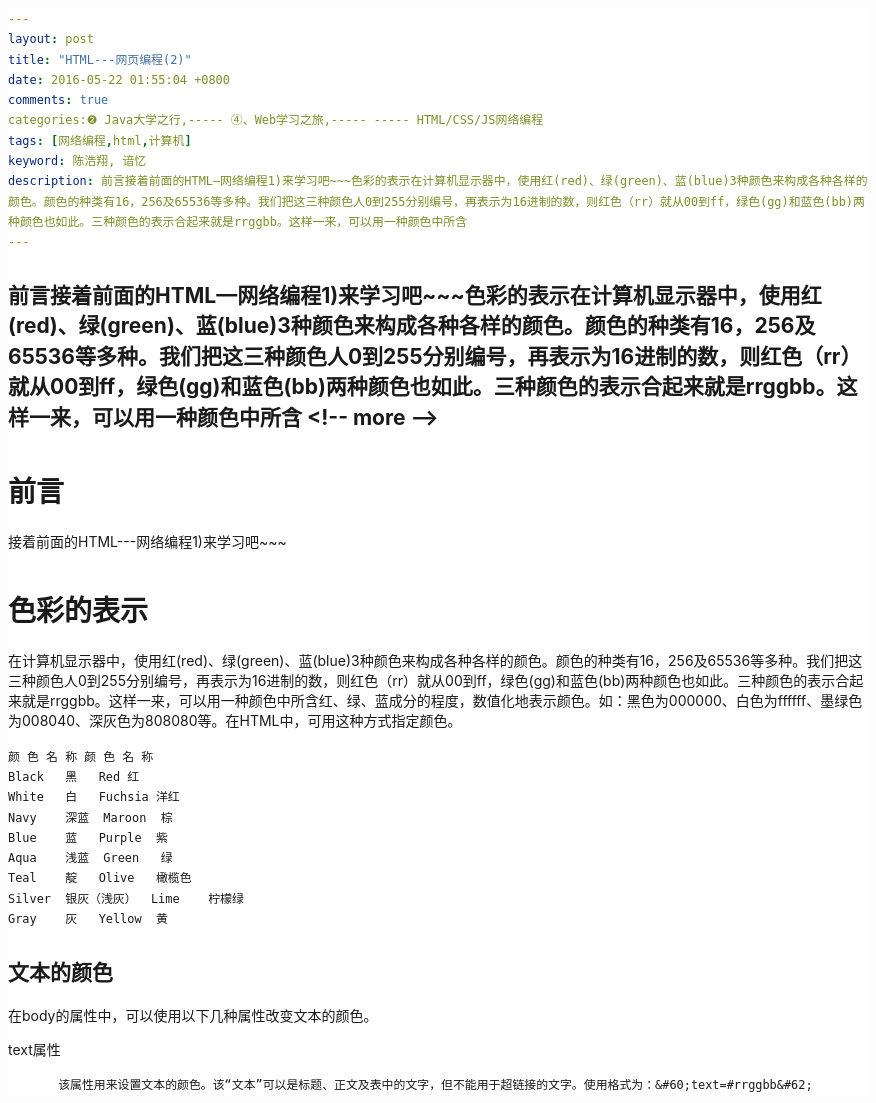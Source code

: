 ```yaml
---
layout: post
title: "HTML---网页编程(2)"
date: 2016-05-22 01:55:04 +0800
comments: true
categories:❷ Java大学之行,----- ④、Web学习之旅,----- ----- HTML/CSS/JS网络编程
tags: [网络编程,html,计算机]
keyword: 陈浩翔, 谙忆
description: 前言接着前面的HTML—网络编程1)来学习吧~~~色彩的表示在计算机显示器中，使用红(red)、绿(green)、蓝(blue)3种颜色来构成各种各样的颜色。颜色的种类有16，256及65536等多种。我们把这三种颜色人0到255分别编号，再表示为16进制的数，则红色（rr）就从00到ff，绿色(gg)和蓝色(bb)两种颜色也如此。三种颜色的表示合起来就是rrggbb。这样一来，可以用一种颜色中所含 
---
```



前言接着前面的HTML—网络编程1)来学习吧~~~色彩的表示在计算机显示器中，使用红(red)、绿(green)、蓝(blue)3种颜色来构成各种各样的颜色。颜色的种类有16，256及65536等多种。我们把这三种颜色人0到255分别编号，再表示为16进制的数，则红色（rr）就从00到ff，绿色(gg)和蓝色(bb)两种颜色也如此。三种颜色的表示合起来就是rrggbb。这样一来，可以用一种颜色中所含
&#60;!-- more --&#62;
----------

前言
==

接着前面的HTML---网络编程1)来学习吧~~~

色彩的表示
=====

在计算机显示器中，使用红(red)、绿(green)、蓝(blue)3种颜色来构成各种各样的颜色。颜色的种类有16，256及65536等多种。我们把这三种颜色人0到255分别编号，再表示为16进制的数，则红色（rr）就从00到ff，绿色(gg)和蓝色(bb)两种颜色也如此。三种颜色的表示合起来就是rrggbb。这样一来，可以用一种颜色中所含红、绿、蓝成分的程度，数值化地表示颜色。如：黑色为000000、白色为ffffff、墨绿色为008040、深灰色为808080等。在HTML中，可用这种方式指定颜色。


```
颜 色	名 称	颜 色	名 称
Black	黑	Red	红
White	白	Fuchsia	洋红
Navy	深蓝	Maroon	棕
Blue	蓝	Purple	紫
Aqua	浅蓝	Green	绿
Teal	靛	Olive	橄榄色
Silver	银灰（浅灰）	Lime	柠檬绿
Gray	灰	Yellow	黄
```


文本的颜色
-----

在body的属性中，可以使用以下几种属性改变文本的颜色。 

text属性 

```
       该属性用来设置文本的颜色。该“文本”可以是标题、正文及表中的文字，但不能用于超链接的文字。使用格式为：&#60;text=#rrggbb&#62;
```
